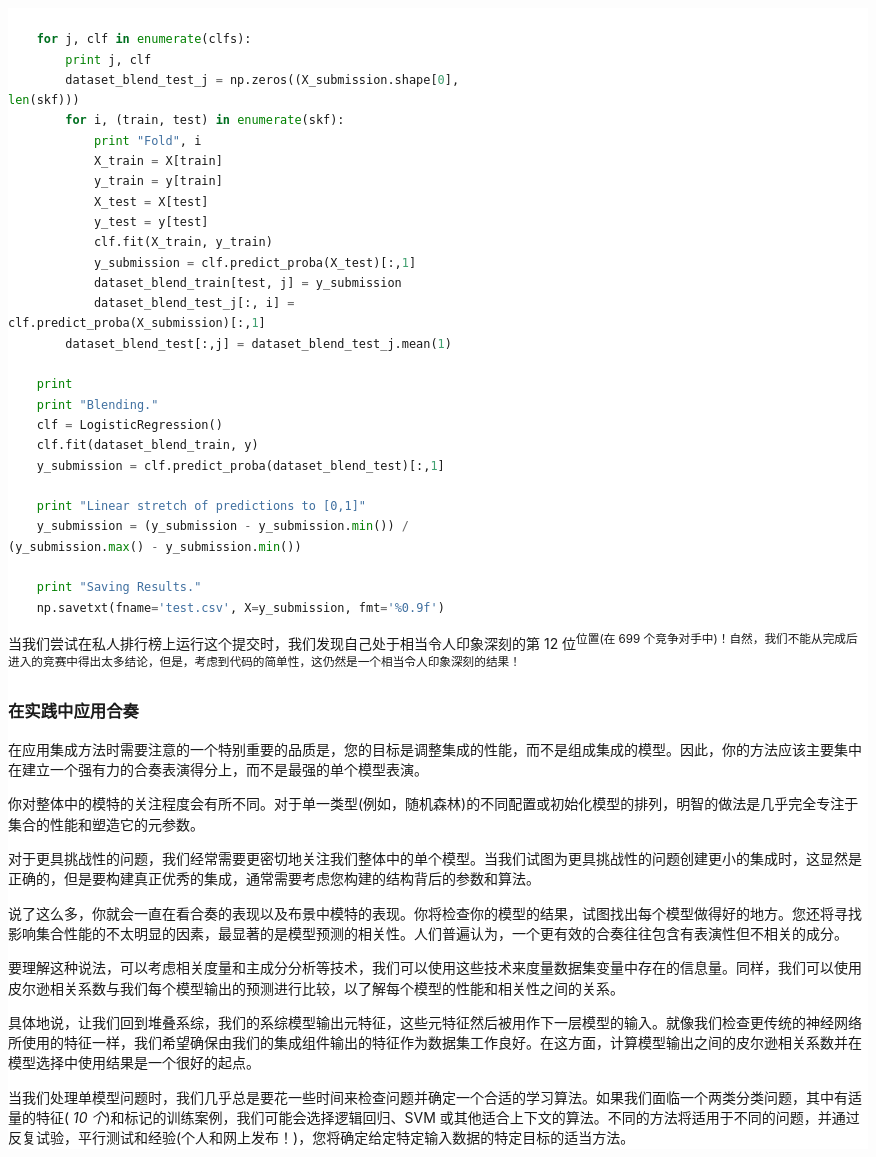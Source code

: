 ```py

    for j, clf in enumerate(clfs):
        print j, clf
        dataset_blend_test_j = np.zeros((X_submission.shape[0], 
len(skf)))
        for i, (train, test) in enumerate(skf):
            print "Fold", i
            X_train = X[train]
            y_train = y[train]
            X_test = X[test]
            y_test = y[test]
            clf.fit(X_train, y_train)
            y_submission = clf.predict_proba(X_test)[:,1]
            dataset_blend_train[test, j] = y_submission
            dataset_blend_test_j[:, i] = 
clf.predict_proba(X_submission)[:,1]
        dataset_blend_test[:,j] = dataset_blend_test_j.mean(1)

    print
    print "Blending."
    clf = LogisticRegression()
    clf.fit(dataset_blend_train, y)
    y_submission = clf.predict_proba(dataset_blend_test)[:,1]

    print "Linear stretch of predictions to [0,1]"
    y_submission = (y_submission - y_submission.min()) / 
(y_submission.max() - y_submission.min())

    print "Saving Results."
    np.savetxt(fname='test.csv', X=y_submission, fmt='%0.9f')
```

当我们尝试在私人排行榜上运行这个提交时，我们发现自己处于相当令人印象深刻的第 12 位<sup>位置(在 699 个竞争对手中)！自然，我们不能从完成后进入的竞赛中得出太多结论，但是，考虑到代码的简单性，这仍然是一个相当令人印象深刻的结果！</sup>

### 在实践中应用合奏

在应用集成方法时需要注意的一个特别重要的品质是，您的目标是调整集成的性能，而不是组成集成的模型。因此，你的方法应该主要集中在建立一个强有力的合奏表演得分上，而不是最强的单个模型表演。

你对整体中的模特的关注程度会有所不同。对于单一类型(例如，随机森林)的不同配置或初始化模型的排列，明智的做法是几乎完全专注于集合的性能和塑造它的元参数。

对于更具挑战性的问题，我们经常需要更密切地关注我们整体中的单个模型。当我们试图为更具挑战性的问题创建更小的集成时，这显然是正确的，但是要构建真正优秀的集成，通常需要考虑您构建的结构背后的参数和算法。

说了这么多，你就会一直在看合奏的表现以及布景中模特的表现。你将检查你的模型的结果，试图找出每个模型做得好的地方。您还将寻找影响集合性能的不太明显的因素，最显著的是模型预测的相关性。人们普遍认为，一个更有效的合奏往往包含有表演性但不相关的成分。

要理解这种说法，可以考虑相关度量和主成分分析等技术，我们可以使用这些技术来度量数据集变量中存在的信息量。同样，我们可以使用皮尔逊相关系数与我们每个模型输出的预测进行比较，以了解每个模型的性能和相关性之间的关系。

具体地说，让我们回到堆叠系综，我们的系综模型输出元特征，这些元特征然后被用作下一层模型的输入。就像我们检查更传统的神经网络所使用的特征一样，我们希望确保由我们的集成组件输出的特征作为数据集工作良好。在这方面，计算模型输出之间的皮尔逊相关系数并在模型选择中使用结果是一个很好的起点。

当我们处理单模型问题时，我们几乎总是要花一些时间来检查问题并确定一个合适的学习算法。如果我们面临一个两类分类问题，其中有适量的特征( *10 个*)和标记的训练案例，我们可能会选择逻辑回归、SVM 或其他适合上下文的算法。不同的方法将适用于不同的问题，并通过反复试验，平行测试和经验(个人和网上发布！)，您将确定给定特定输入数据的特定目标的适当方法。
